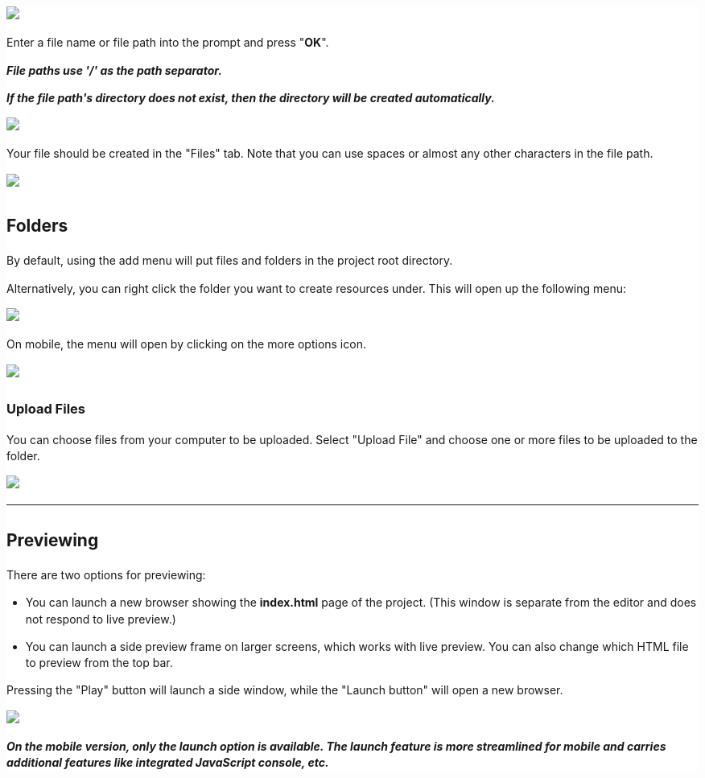 <img width="300" src="http://localhost:8080/img/getting-started/adding-files-0.png">

Enter a file name or file path into the prompt and press "__OK__".

*__File paths use '/' as the path separator.__*

*__If the file path's directory does not exist, then the directory will be created automatically.__*

<img width="442" src="http://localhost:8080/img/getting-started/adding-files-1.png">

Your file should be created in the "Files" tab. Note that you can use spaces or almost any other characters in the file path.

<img width="300" src="http://localhost:8080/img/getting-started/adding-files-2.png">

## Folders

By default, using the add menu will put files and folders in the project root directory.

Alternatively, you can right click the folder you want to create resources under. This will open up the following menu:

<img width="300" src="http://localhost:8080/img/getting-started/adding-files-3.png">

On mobile, the menu will open by clicking on the more options icon.

<img width="300" src="http://localhost:8080/img/getting-started/adding-files-4.png">

### Upload Files

You can choose files from your computer to be uploaded. Select "Upload File" and choose one or more files to be uploaded to the folder.

<img width="300" src="http://localhost:8080/img/getting-started/adding-files-5.png">

---

## Previewing

There are two options for previewing:
  
  * You can launch a new browser showing the __index.html__ page of the project. (This window is separate from the editor and does not respond to live preview.)

  * You can launch a side preview frame on larger screens, which works with live preview. You can also change which HTML file to preview from the top bar.

Pressing the "Play" button will launch a side window, while the "Launch button" will open a new browser.

<img width="442" src="http://localhost:8080/img/getting-started/previewing-1.png">

*__On the mobile version, only the launch option is available. The launch feature is more streamlined for mobile and carries additional features like integrated JavaScript console, etc.__*
